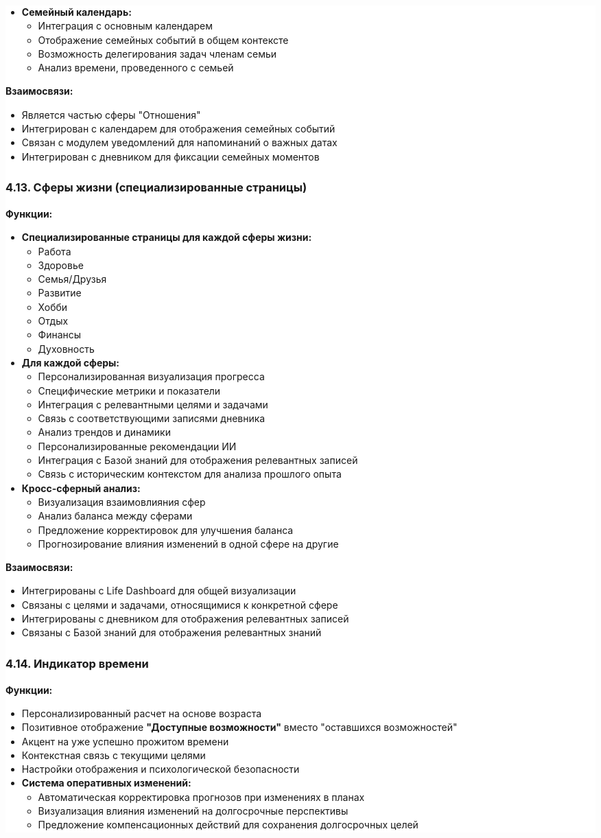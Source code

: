 - **Семейный календарь:**
  - Интеграция с основным календарем
  - Отображение семейных событий в общем контексте
  - Возможность делегирования задач членам семьи
  - Анализ времени, проведенного с семьей

**Взаимосвязи:**
- Является частью сферы "Отношения"
- Интегрирован с календарем для отображения семейных событий
- Связан с модулем уведомлений для напоминаний о важных датах
- Интегрирован с дневником для фиксации семейных моментов

### 4.13. Сферы жизни (специализированные страницы)
**Функции:**
- **Специализированные страницы для каждой сферы жизни:**
  - Работа
  - Здоровье
  - Семья/Друзья
  - Развитие
  - Хобби
  - Отдых
  - Финансы
  - Духовность
- **Для каждой сферы:**
  - Персонализированная визуализация прогресса
  - Специфические метрики и показатели
  - Интеграция с релевантными целями и задачами
  - Связь с соответствующими записями дневника
  - Анализ трендов и динамики
  - Персонализированные рекомендации ИИ
  - Интеграция с Базой знаний для отображения релевантных записей
  - Связь с историческим контекстом для анализа прошлого опыта
- **Кросс-сферный анализ:**
  - Визуализация взаимовлияния сфер
  - Анализ баланса между сферами
  - Предложение корректировок для улучшения баланса
  - Прогнозирование влияния изменений в одной сфере на другие

**Взаимосвязи:**
- Интегрированы с Life Dashboard для общей визуализации
- Связаны с целями и задачами, относящимися к конкретной сфере
- Интегрированы с дневником для отображения релевантных записей
- Связаны с Базой знаний для отображения релевантных знаний

### 4.14. Индикатор времени
**Функции:**
- Персонализированный расчет на основе возраста
- Позитивное отображение **"Доступные возможности"** вместо "оставшихся возможностей"
- Акцент на уже успешно прожитом времени
- Контекстная связь с текущими целями
- Настройки отображения и психологической безопасности
- **Система оперативных изменений:**
  - Автоматическая корректировка прогнозов при изменениях в планах
  - Визуализация влияния изменений на долгосрочные перспективы
  - Предложение компенсационных действий для сохранения долгосрочных целей
